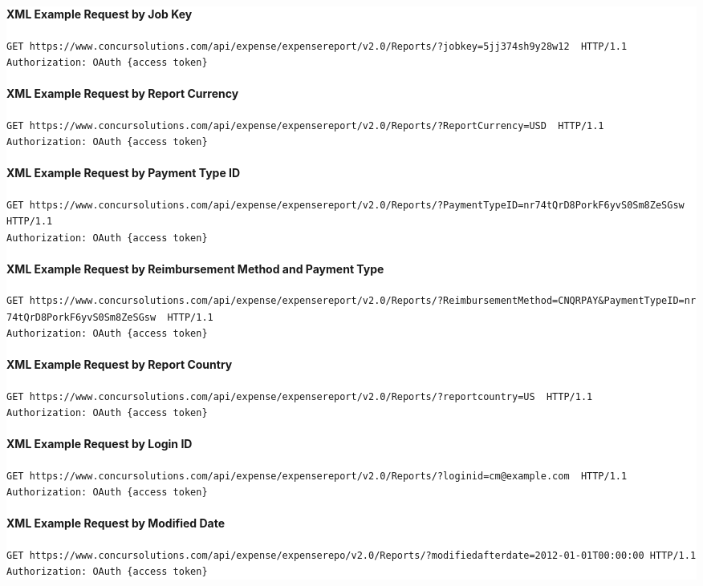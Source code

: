 #### XML Example Request by Job Key

```shell
GET https://www.concursolutions.com/api/expense/expensereport/v2.0/Reports/?jobkey=5jj374sh9y28w12  HTTP/1.1
Authorization: OAuth {access token}
```

#### XML Example Request by Report Currency

```shell
GET https://www.concursolutions.com/api/expense/expensereport/v2.0/Reports/?ReportCurrency=USD  HTTP/1.1
Authorization: OAuth {access token}
```

#### XML Example Request by Payment Type ID

```shell
GET https://www.concursolutions.com/api/expense/expensereport/v2.0/Reports/?PaymentTypeID=nr74tQrD8PorkF6yvS0Sm8ZeSGsw  HTTP/1.1
Authorization: OAuth {access token}
```

#### XML Example Request by Reimbursement Method and Payment Type

```shell
GET https://www.concursolutions.com/api/expense/expensereport/v2.0/Reports/?ReimbursementMethod=CNQRPAY&PaymentTypeID=nr74tQrD8PorkF6yvS0Sm8ZeSGsw  HTTP/1.1
Authorization: OAuth {access token}
```

#### XML Example Request by Report Country

```shell
GET https://www.concursolutions.com/api/expense/expensereport/v2.0/Reports/?reportcountry=US  HTTP/1.1
Authorization: OAuth {access token}
```

#### XML Example Request by Login ID

```shell
GET https://www.concursolutions.com/api/expense/expensereport/v2.0/Reports/?loginid=cm@example.com  HTTP/1.1
Authorization: OAuth {access token}
```

#### XML Example Request by Modified Date

```shell
GET https://www.concursolutions.com/api/expense/expenserepo/v2.0/Reports/?modifiedafterdate=2012-01-01T00:00:00 HTTP/1.1
Authorization: OAuth {access token}
```
